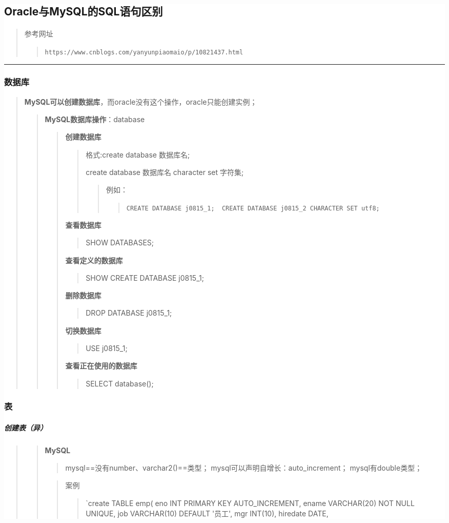 ## Oracle与MySQL的SQL语句区别

> 参考网址
>
> > `https://www.cnblogs.com/yanyunpiaomaio/p/10821437.html`

----------

### 数据库

> **MySQL可以创建数据库**，而oracle没有这个操作，oracle只能创建实例；
>
> > **MySQL数据库操作**：database
> >
> > > **创建数据库**
> > >
> > > > 格式:create database 数据库名;
> > > >
> > > > create database 数据库名 character set 字符集;
> > > >
> > > > > 例如：
> > > > >
> > > > > > `CREATE DATABASE j0815_1; 
> > > > > > CREATE DATABASE j0815_2 CHARACTER SET utf8;`
> > >
> > > **查看数据库**
> > >
> > > > SHOW DATABASES;
> > >
> > > **查看定义的数据库**
> > >
> > > > SHOW CREATE DATABASE j0815_1;
> > >
> > > **删除数据库**
> > >
> > > > DROP DATABASE j0815_1;
> > >
> > > **切换数据库**
> > >
> > > > USE j0815_1;
> > >
> > > **查看正在使用的数据库**
> > >
> > > > SELECT database();



### 表

##### **创建表（异）**

> > **MySQL**
> >
> > > mysql==没有number、varchar2()==类型；
> > > mysql可以声明自增长：auto_increment；
> > > mysql有double类型；
> >
> > > 案例
> > >
> > > > `create TABLE emp(
> > > >   eno INT PRIMARY KEY AUTO_INCREMENT,
> > > >   ename VARCHAR(20) NOT NULL UNIQUE,
> > > >   job VARCHAR(10) DEFAULT '员工',
> > > >   mgr INT(10),
> > > >   hiredate  DATE,